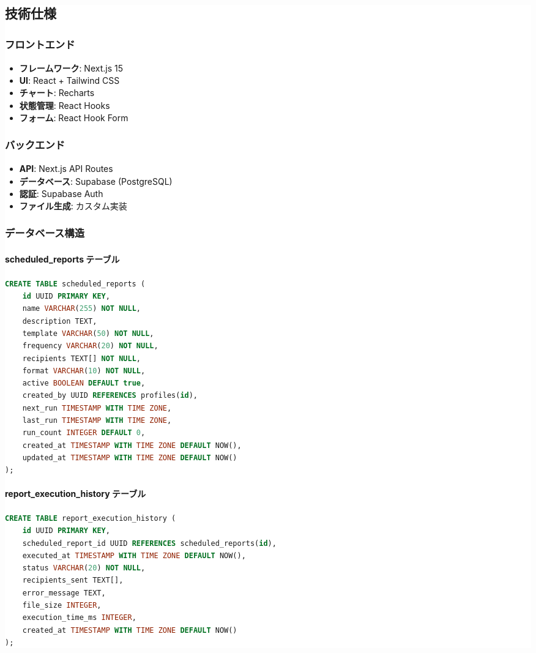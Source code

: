## 技術仕様

### フロントエンド
- **フレームワーク**: Next.js 15
- **UI**: React + Tailwind CSS
- **チャート**: Recharts
- **状態管理**: React Hooks
- **フォーム**: React Hook Form

### バックエンド
- **API**: Next.js API Routes
- **データベース**: Supabase (PostgreSQL)
- **認証**: Supabase Auth
- **ファイル生成**: カスタム実装

### データベース構造

#### scheduled_reports テーブル
```sql
CREATE TABLE scheduled_reports (
    id UUID PRIMARY KEY,
    name VARCHAR(255) NOT NULL,
    description TEXT,
    template VARCHAR(50) NOT NULL,
    frequency VARCHAR(20) NOT NULL,
    recipients TEXT[] NOT NULL,
    format VARCHAR(10) NOT NULL,
    active BOOLEAN DEFAULT true,
    created_by UUID REFERENCES profiles(id),
    next_run TIMESTAMP WITH TIME ZONE,
    last_run TIMESTAMP WITH TIME ZONE,
    run_count INTEGER DEFAULT 0,
    created_at TIMESTAMP WITH TIME ZONE DEFAULT NOW(),
    updated_at TIMESTAMP WITH TIME ZONE DEFAULT NOW()
);
```

#### report_execution_history テーブル
```sql
CREATE TABLE report_execution_history (
    id UUID PRIMARY KEY,
    scheduled_report_id UUID REFERENCES scheduled_reports(id),
    executed_at TIMESTAMP WITH TIME ZONE DEFAULT NOW(),
    status VARCHAR(20) NOT NULL,
    recipients_sent TEXT[],
    error_message TEXT,
    file_size INTEGER,
    execution_time_ms INTEGER,
    created_at TIMESTAMP WITH TIME ZONE DEFAULT NOW()
);
```
